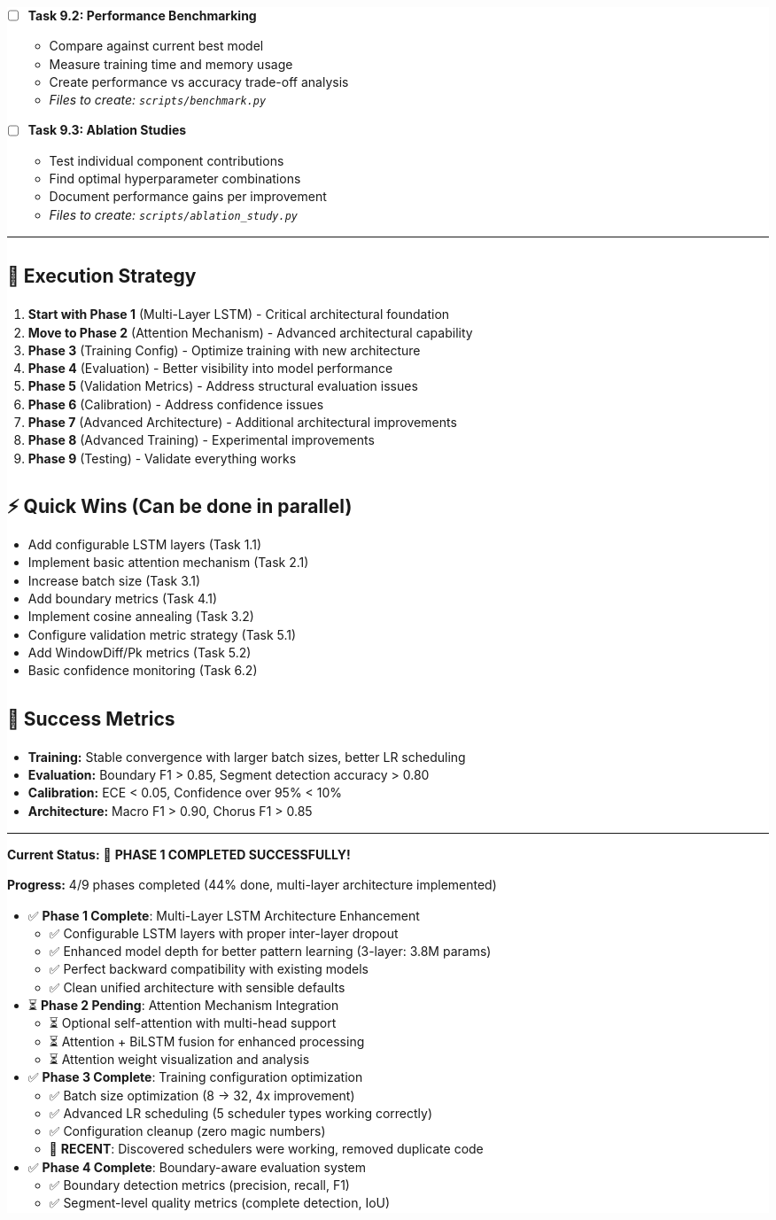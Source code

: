 - [ ] **Task 9.2: Performance Benchmarking**
  - Compare against current best model
  - Measure training time and memory usage
  - Create performance vs accuracy trade-off analysis
  - *Files to create: `scripts/benchmark.py`*

- [ ] **Task 9.3: Ablation Studies**
  - Test individual component contributions
  - Find optimal hyperparameter combinations
  - Document performance gains per improvement
  - *Files to create: `scripts/ablation_study.py`*

---

## 🚀 Execution Strategy

1. **Start with Phase 1** (Multi-Layer LSTM) - Critical architectural foundation
2. **Move to Phase 2** (Attention Mechanism) - Advanced architectural capability
3. **Phase 3** (Training Config) - Optimize training with new architecture
4. **Phase 4** (Evaluation) - Better visibility into model performance
5. **Phase 5** (Validation Metrics) - Address structural evaluation issues
6. **Phase 6** (Calibration) - Address confidence issues
7. **Phase 7** (Advanced Architecture) - Additional architectural improvements
8. **Phase 8** (Advanced Training) - Experimental improvements
9. **Phase 9** (Testing) - Validate everything works

## ⚡ Quick Wins (Can be done in parallel)
- Add configurable LSTM layers (Task 1.1)
- Implement basic attention mechanism (Task 2.1)
- Increase batch size (Task 3.1)
- Add boundary metrics (Task 4.1) 
- Implement cosine annealing (Task 3.2)
- Configure validation metric strategy (Task 5.1)
- Add WindowDiff/Pk metrics (Task 5.2)
- Basic confidence monitoring (Task 6.2)

## 🎯 Success Metrics
- **Training:** Stable convergence with larger batch sizes, better LR scheduling
- **Evaluation:** Boundary F1 > 0.85, Segment detection accuracy > 0.80
- **Calibration:** ECE < 0.05, Confidence over 95% < 10%
- **Architecture:** Macro F1 > 0.90, Chorus F1 > 0.85

---

**Current Status:** 🚀 **PHASE 1 COMPLETED SUCCESSFULLY!** 

**Progress:** 4/9 phases completed (44% done, multi-layer architecture implemented)
- ✅ **Phase 1 Complete**: Multi-Layer LSTM Architecture Enhancement
  - ✅ Configurable LSTM layers with proper inter-layer dropout
  - ✅ Enhanced model depth for better pattern learning (3-layer: 3.8M params)
  - ✅ Perfect backward compatibility with existing models
  - ✅ Clean unified architecture with sensible defaults
- ⏳ **Phase 2 Pending**: Attention Mechanism Integration
  - ⏳ Optional self-attention with multi-head support
  - ⏳ Attention + BiLSTM fusion for enhanced processing
  - ⏳ Attention weight visualization and analysis
- ✅ **Phase 3 Complete**: Training configuration optimization  
  - ✅ Batch size optimization (8 → 32, 4x improvement)
  - ✅ Advanced LR scheduling (5 scheduler types working correctly)
  - ✅ Configuration cleanup (zero magic numbers)
  - 🔧 **RECENT**: Discovered schedulers were working, removed duplicate code
- ✅ **Phase 4 Complete**: Boundary-aware evaluation system
  - ✅ Boundary detection metrics (precision, recall, F1)
  - ✅ Segment-level quality metrics (complete detection, IoU)